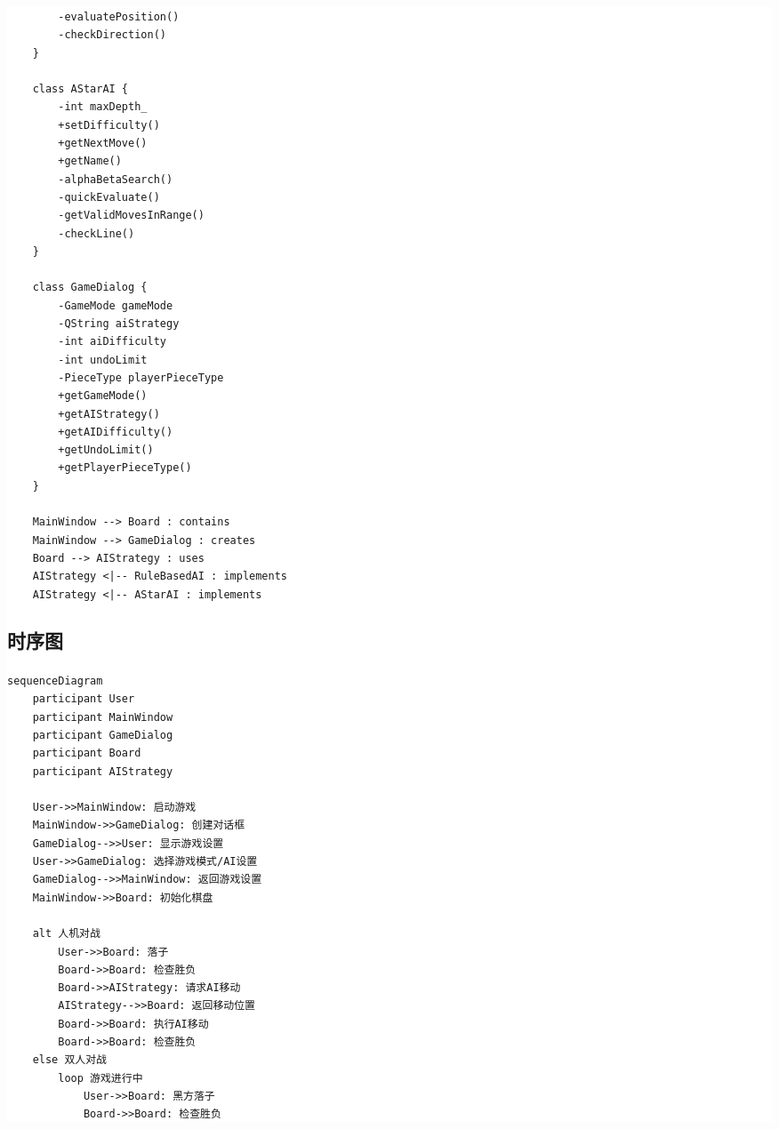 ```mermaid
        -evaluatePosition()
        -checkDirection()
    }

    class AStarAI {
        -int maxDepth_
        +setDifficulty()
        +getNextMove()
        +getName()
        -alphaBetaSearch()
        -quickEvaluate()
        -getValidMovesInRange()
        -checkLine()
    }

    class GameDialog {
        -GameMode gameMode
        -QString aiStrategy
        -int aiDifficulty
        -int undoLimit
        -PieceType playerPieceType
        +getGameMode()
        +getAIStrategy()
        +getAIDifficulty()
        +getUndoLimit()
        +getPlayerPieceType()
    }

    MainWindow --> Board : contains
    MainWindow --> GameDialog : creates
    Board --> AIStrategy : uses
    AIStrategy <|-- RuleBasedAI : implements
    AIStrategy <|-- AStarAI : implements
```

## 时序图

```mermaid
sequenceDiagram
    participant User
    participant MainWindow
    participant GameDialog
    participant Board
    participant AIStrategy

    User->>MainWindow: 启动游戏
    MainWindow->>GameDialog: 创建对话框
    GameDialog-->>User: 显示游戏设置
    User->>GameDialog: 选择游戏模式/AI设置
    GameDialog-->>MainWindow: 返回游戏设置
    MainWindow->>Board: 初始化棋盘

    alt 人机对战
        User->>Board: 落子
        Board->>Board: 检查胜负
        Board->>AIStrategy: 请求AI移动
        AIStrategy-->>Board: 返回移动位置
        Board->>Board: 执行AI移动
        Board->>Board: 检查胜负
    else 双人对战
        loop 游戏进行中
            User->>Board: 黑方落子
            Board->>Board: 检查胜负
```